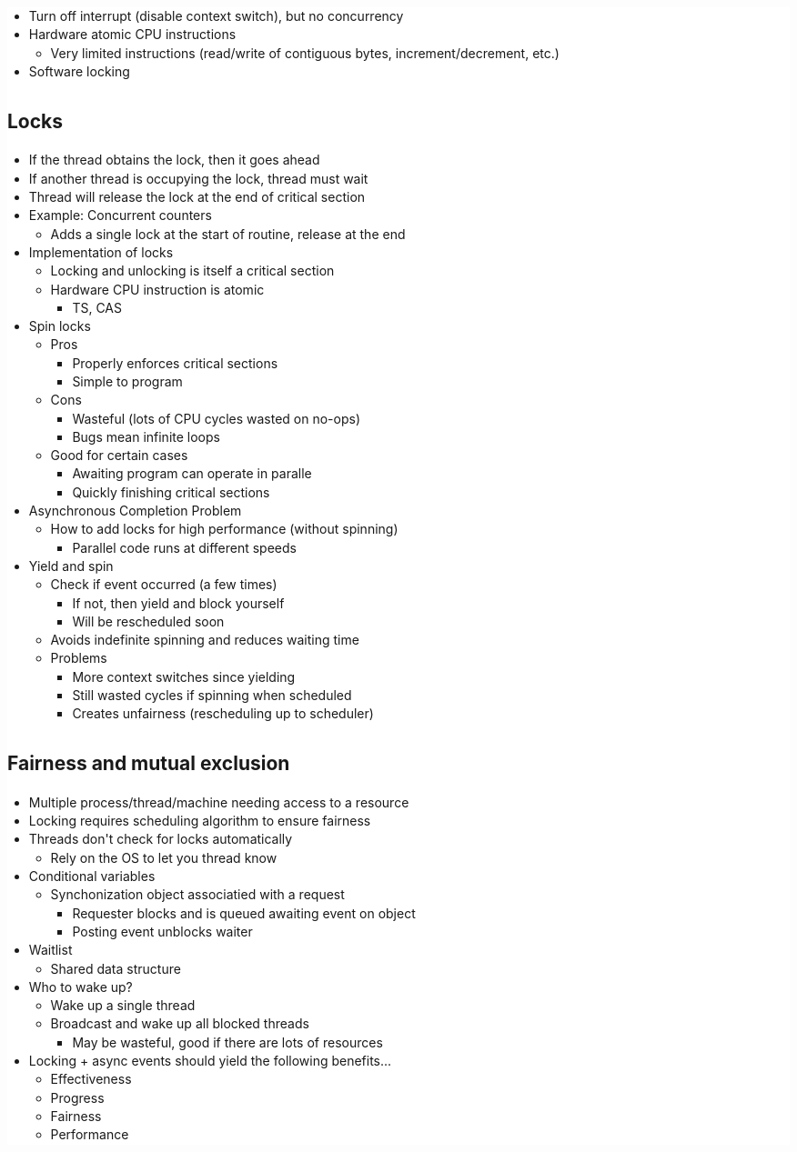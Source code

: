- Turn off interrupt (disable context switch), but no concurrency
- Hardware atomic CPU instructions
  - Very limited instructions (read/write of contiguous bytes, increment/decrement, etc.)
- Software locking

## Locks

- If the thread obtains the lock, then it goes ahead
- If another thread is occupying the lock, thread must wait
- Thread will release the lock at the end of critical section
- Example: Concurrent counters
  - Adds a single lock at the start of routine, release at the end
- Implementation of locks
  - Locking and unlocking is itself a critical section
  - Hardware CPU instruction is atomic
    - TS, CAS
- Spin locks
  - Pros
    - Properly enforces critical sections
    - Simple to program
  - Cons
    - Wasteful (lots of CPU cycles wasted on no-ops)
    - Bugs mean infinite loops
  - Good for certain cases
    - Awaiting program can operate in paralle
    - Quickly finishing critical sections
- Asynchronous Completion Problem
  - How to add locks for high performance (without spinning)
    - Parallel code runs at different speeds
- Yield and spin
  - Check if event occurred (a few times)
    - If not, then yield and block yourself
    - Will be rescheduled soon
  - Avoids indefinite spinning and reduces waiting time
  - Problems
    - More context switches since yielding
    - Still wasted cycles if spinning when scheduled
    - Creates unfairness (rescheduling up to scheduler)

## Fairness and mutual exclusion

- Multiple process/thread/machine needing access to a resource
- Locking requires scheduling algorithm to ensure fairness
- Threads don't check for locks automatically
  - Rely on the OS to let you thread know
- Conditional variables
  - Synchonization object associatied with a request
    - Requester blocks and is queued awaiting event on object
    - Posting event unblocks waiter
- Waitlist
  - Shared data structure
- Who to wake up?
  - Wake up a single thread
  - Broadcast and wake up all blocked threads
    - May be wasteful, good if there are lots of resources
- Locking + async events should yield the following benefits...
  - Effectiveness
  - Progress
  - Fairness
  - Performance
